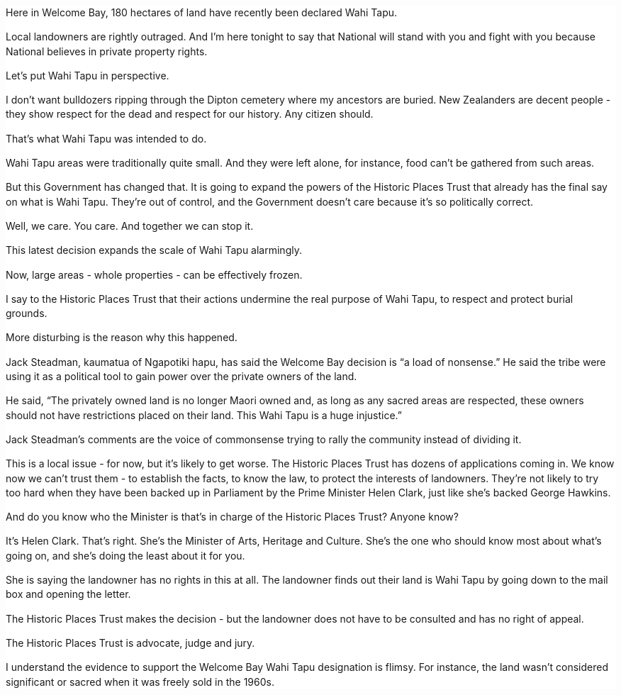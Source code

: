 Here in Welcome Bay, 180 hectares of land have recently been declared Wahi Tapu.

Local landowners are rightly outraged. And I’m here tonight to say that National will stand with you and fight with you because National believes in private property rights.

Let’s put Wahi Tapu in perspective.

I don’t want bulldozers ripping through the Dipton cemetery where my ancestors are buried. New Zealanders are decent people - they show respect for the dead and respect for our history. Any citizen should.

That’s what Wahi Tapu was intended to do.

Wahi Tapu areas were traditionally quite small. And they were left alone, for instance, food can’t be gathered from such areas.

But this Government has changed that. It is going to expand the powers of the Historic Places Trust that already has the final say on what is Wahi Tapu. They’re out of control, and the Government doesn’t care because it’s so politically correct.

Well, we care. You care. And together we can stop it.

This latest decision expands the scale of Wahi Tapu alarmingly.

Now, large areas - whole properties - can be effectively frozen.

I say to the Historic Places Trust that their actions undermine the real purpose of Wahi Tapu, to respect and protect burial grounds.

More disturbing is the reason why this happened.

Jack Steadman, kaumatua of Ngapotiki hapu, has said the Welcome Bay decision is “a load of nonsense.” He said the tribe were using it as a political tool to gain power over the private owners of the land.

He said, “The privately owned land is no longer Maori owned and, as long as any sacred areas are respected, these owners should not have restrictions placed on their land. This Wahi Tapu is a huge injustice.”

Jack Steadman’s comments are the voice of commonsense trying to rally the community instead of dividing it.

This is a local issue - for now, but it’s likely to get worse. The Historic Places Trust has dozens of applications coming in. We know now we can’t trust them - to establish the facts, to know the law, to protect the interests of landowners. They’re not likely to try too hard when they have been backed up in Parliament by the Prime Minister Helen Clark, just like she’s backed George Hawkins.

And do you know who the Minister is that’s in charge of the Historic Places Trust? Anyone know?

It’s Helen Clark. That’s right. She’s the Minister of Arts, Heritage and Culture. She’s the one who should know most about what’s going on, and she’s doing the least about it for you.

She is saying the landowner has no rights in this at all. The landowner finds out their land is Wahi Tapu by going down to the mail box and opening the letter.

The Historic Places Trust makes the decision - but the landowner does not have to be consulted and has no right of appeal.

The Historic Places Trust is advocate, judge and jury.

I understand the evidence to support the Welcome Bay Wahi Tapu designation is flimsy. For instance, the land wasn’t considered significant or sacred when it was freely sold in the 1960s.

